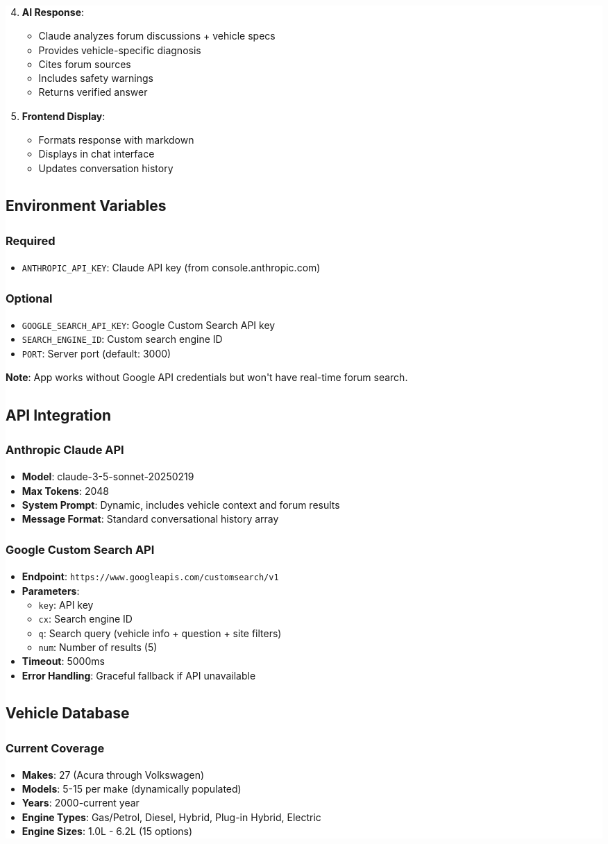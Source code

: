 4. **AI Response**:
   - Claude analyzes forum discussions + vehicle specs
   - Provides vehicle-specific diagnosis
   - Cites forum sources
   - Includes safety warnings
   - Returns verified answer

5. **Frontend Display**:
   - Formats response with markdown
   - Displays in chat interface
   - Updates conversation history

## Environment Variables

### Required
- `ANTHROPIC_API_KEY`: Claude API key (from console.anthropic.com)

### Optional
- `GOOGLE_SEARCH_API_KEY`: Google Custom Search API key
- `SEARCH_ENGINE_ID`: Custom search engine ID
- `PORT`: Server port (default: 3000)

**Note**: App works without Google API credentials but won't have real-time forum search.

## API Integration

### Anthropic Claude API
- **Model**: claude-3-5-sonnet-20250219
- **Max Tokens**: 2048
- **System Prompt**: Dynamic, includes vehicle context and forum results
- **Message Format**: Standard conversational history array

### Google Custom Search API
- **Endpoint**: `https://www.googleapis.com/customsearch/v1`
- **Parameters**:
  - `key`: API key
  - `cx`: Search engine ID
  - `q`: Search query (vehicle info + question + site filters)
  - `num`: Number of results (5)
- **Timeout**: 5000ms
- **Error Handling**: Graceful fallback if API unavailable

## Vehicle Database

### Current Coverage
- **Makes**: 27 (Acura through Volkswagen)
- **Models**: 5-15 per make (dynamically populated)
- **Years**: 2000-current year
- **Engine Types**: Gas/Petrol, Diesel, Hybrid, Plug-in Hybrid, Electric
- **Engine Sizes**: 1.0L - 6.2L (15 options)
